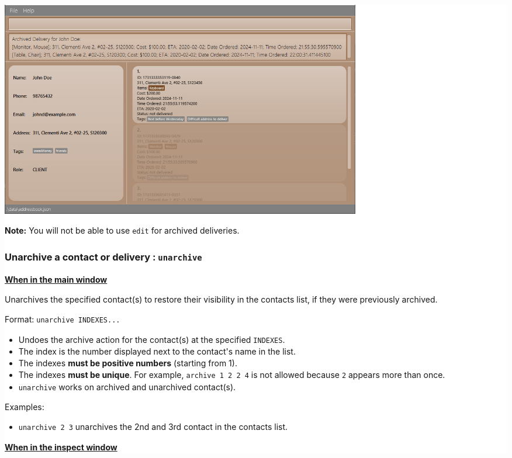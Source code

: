<img src="images/archiveddelivery.png" alt="archive_delivery" width="600">

<box type="info" seamless>

**Note:**
You will not be able to use `edit` for archived deliveries.

</box>

### Unarchive a contact or delivery : `unarchive`
**<ins>When in the main window**

Unarchives the specified contact(s) to restore their visibility in the contacts list, if they were previously archived.

Format: `unarchive INDEXES...`

* Undoes the archive action for the contact(s) at the specified `INDEXES`.
* The index is the number displayed next to the contact's name in the list.
* The indexes **must be positive numbers** (starting from 1).
* The indexes **must be unique**. For example, `archive 1 2 2 4` is not allowed because `2` appears more than once.
* `unarchive` works on archived and unarchived contact(s). 

Examples:
* `unarchive 2 3` unarchives the 2nd and 3rd contact in the contacts list.

**<ins>When in the inspect window**
